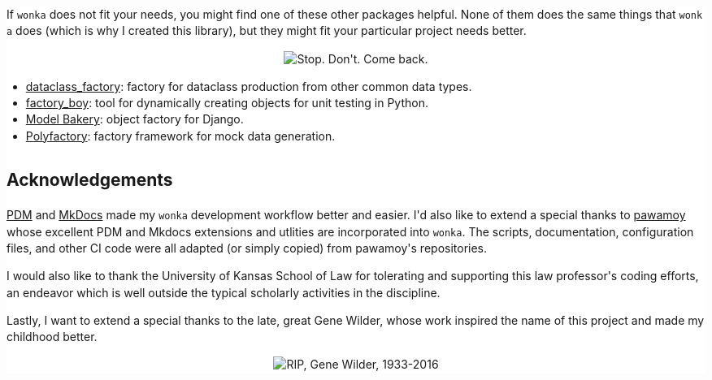 If `wonka` does not fit your needs, you might find one of these other packages helpful. None of them does the same things that `wonka` does (which is why I created this library), but they might fit your particular project needs better.

<p align="center">
<img src="https://media.giphy.com/media/Bu8ADbj7NuRry/giphy.gif" alt="Stop. Don't. Come back." style="width:300px;"/>
</p>

* [dataclass_factory](https://github.com/reagento/dataclass-factory): factory for dataclass production from other common data types.
* [factory_boy](https://github.com/FactoryBoy/factory_boy): tool for dynamically creating objects for unit testing in Python.
* [Model Bakery](https://github.com/model-bakers/model_bakery): object factory for Django.
* [Polyfactory](https://github.com/litestar-org/polyfactory): factory framework for mock data generation.

## Acknowledgements

[PDM](https://github.com/pdm-project/pdm) and [MkDocs](https://github.com/mkdocs/mkdocs) made my `wonka` development workflow better and easier. I'd also like to extend a special thanks to [pawamoy](https://github.com/pawamoy) whose excellent PDM and Mkdocs extensions and utlities are incorporated into `wonka`. The scripts, documentation, configuration files, and other CI code were all adapted (or simply copied) from pawamoy's repositories.

I would also like to thank the University of Kansas School of Law for tolerating and supporting this law professor's coding efforts, an endeavor which is well outside the typical scholarly activities in the discipline.

Lastly, I want to extend a special thanks to the late, great Gene Wilder, whose work inspired the name of this project and made my childhood better.

<p align="center">
<img src="https://media.giphy.com/media/3o6ZtbOoOHu28ftYiI/giphy.gif" alt="RIP, Gene Wilder, 1933-2016" style="width:200px;"/>
</p>

[^1]: This project is not affiliated with Willy Wonka candy, either of the Willy Wonka films (especially the Johnny Depp one), or any other Willy Wonka product. It's just named "wonka" because all of the most obvious names for a Python package of factories and other constructors on [pypi.org](https://pypi.org) were taken and Willy Wonka's insane candy factory was the first relevant pop-culture touchstone I could think of.

[^2]: For the sake of brevity, the documentation refers to all of `wonka`'s constructors as "factories," even though many do not fit the definition of the classic [factory design pattern](https://realpython.com/factory-method-python/).

[^3]: Chocolate waterfalls are, sadly, only virtually implemented in `wonka`.
